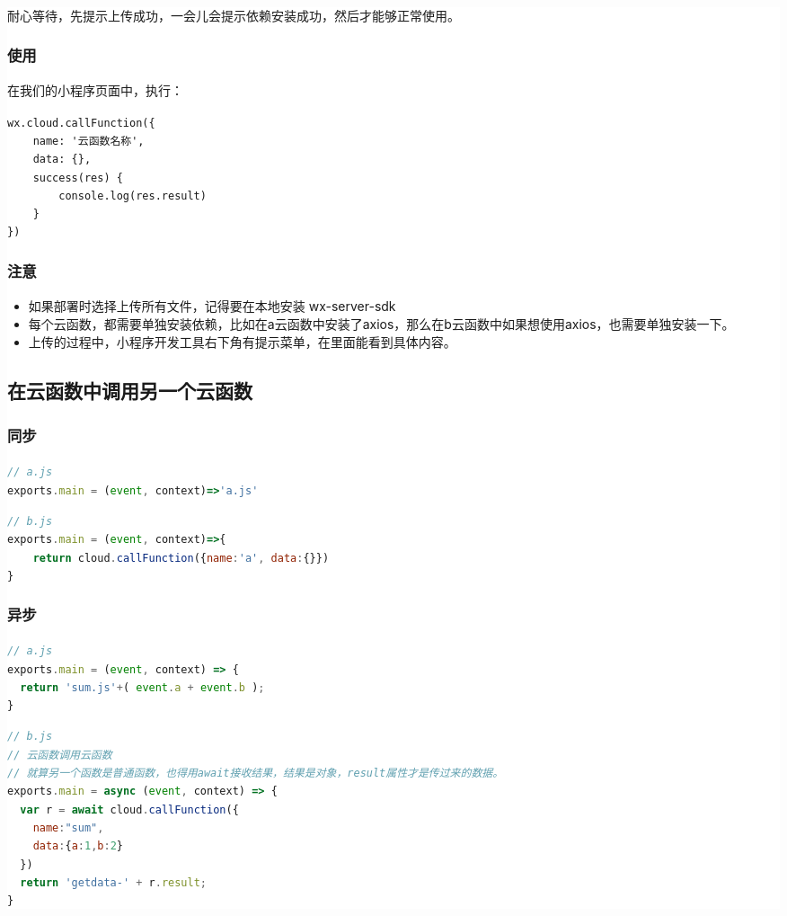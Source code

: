 耐心等待，先提示上传成功，一会儿会提示依赖安装成功，然后才能够正常使用。

### 使用

在我们的小程序页面中，执行：

```
wx.cloud.callFunction({
    name: '云函数名称',
    data: {},
    success(res) {
        console.log(res.result)
    }
})
```

### 注意

- 如果部署时选择上传所有文件，记得要在本地安装 wx-server-sdk
- 每个云函数，都需要单独安装依赖，比如在a云函数中安装了axios，那么在b云函数中如果想使用axios，也需要单独安装一下。
- 上传的过程中，小程序开发工具右下角有提示菜单，在里面能看到具体内容。

## 在云函数中调用另一个云函数

### 同步

```javascript
// a.js
exports.main = (event, context)=>'a.js'
```

```javascript
// b.js
exports.main = (event, context)=>{
    return cloud.callFunction({name:'a', data:{}})
}
```

### 异步

```javascript
// a.js
exports.main = (event, context) => {
  return 'sum.js'+( event.a + event.b );
}
```

```javascript
// b.js
// 云函数调用云函数
// 就算另一个函数是普通函数，也得用await接收结果，结果是对象，result属性才是传过来的数据。
exports.main = async (event, context) => {
  var r = await cloud.callFunction({
    name:"sum", 
    data:{a:1,b:2}
  })
  return 'getdata-' + r.result;
}
```
